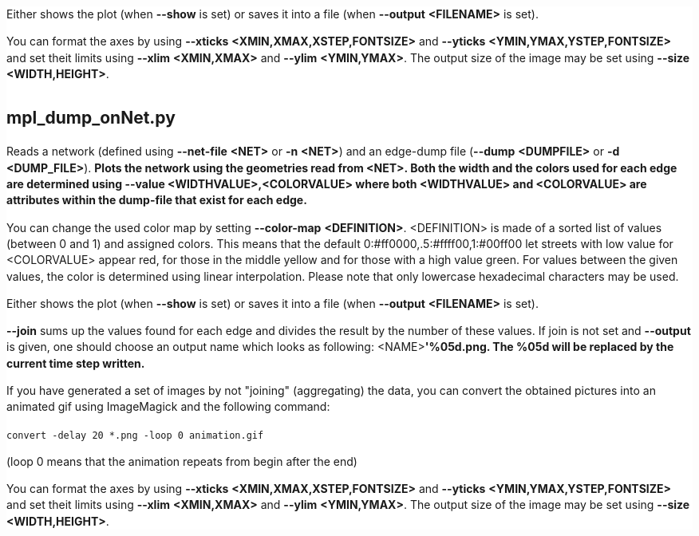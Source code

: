 Either shows the plot (when **--show** is set) or saves it into a file (when **--output** **<FILENAME\>** is set).

You can format the axes by using **--xticks** **<XMIN,XMAX,XSTEP,FONTSIZE\>** and **--yticks** **<YMIN,YMAX,YSTEP,FONTSIZE\>** and set theit limits using **--xlim** **<XMIN,XMAX\>** and **--ylim** **<YMIN,YMAX\>**. The output size of the image may be set using **--size** **<WIDTH,HEIGHT\>**. 

## mpl_dump_onNet.py

Reads a network (defined using **--net-file** **<NET\>** or **-n** **<NET\>**) and an edge-dump file (**--dump** **<DUMPFILE\>** or **-d** **<DUMP_FILE\>**). **Plots the network using the geometries read from <NET\>. Both the width and the colors used for each edge are determined using --value <WIDTHVALUE\>,<COLORVALUE\> where both <WIDTHVALUE\> and <COLORVALUE\> are attributes within the dump-file that exist for each edge.**

You can change the used color map by setting **--color-map** **<DEFINITION\>**. <DEFINITION\> is made of a sorted list of values (between 0 and 1) and assigned colors. This means that the default 0:#ff0000,.5:#ffff00,1:\#00ff00 let streets with low value for <COLORVALUE\> appear red, for those in the middle yellow and for those with a high value green. For values between the given values, the color is determined using linear interpolation. Please note that only lowercase hexadecimal characters may be used.

Either shows the plot (when **--show** is set) or saves it into a file (when **--output** **<FILENAME\>** is set).

**--join** sums up the values found for each edge and divides the result by the number of these values. If join is not set and **--output** is given, one should choose an output name which looks as following: <NAME\>**'%05d.png. The %05d will be replaced by the current time step written.**

If you have generated a set of images by not "joining" (aggregating) the data, you can convert the obtained pictures into an animated gif using ImageMagick and the following command:

```
convert -delay 20 *.png -loop 0 animation.gif
```

(loop 0 means that the animation repeats from begin after the end)

You can format the axes by using **--xticks** **<XMIN,XMAX,XSTEP,FONTSIZE\>** and **--yticks** **<YMIN,YMAX,YSTEP,FONTSIZE\>** and set theit limits using **--xlim** **<XMIN,XMAX\>** and **--ylim** **<YMIN,YMAX\>**. The output size of the image may be set using **--size** **<WIDTH,HEIGHT\>**.
